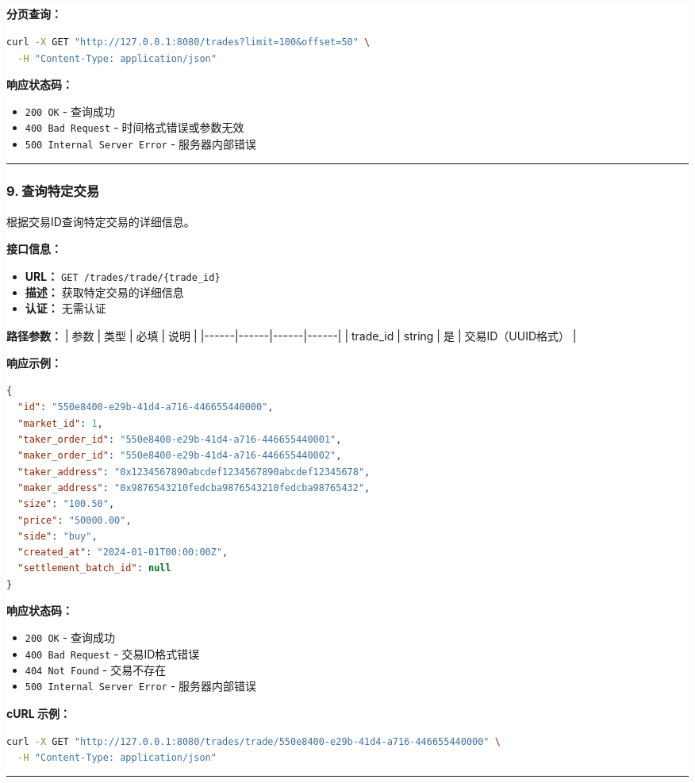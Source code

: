 **分页查询：**
```bash
curl -X GET "http://127.0.0.1:8080/trades?limit=100&offset=50" \
  -H "Content-Type: application/json"
```

**响应状态码：**
- `200 OK` - 查询成功
- `400 Bad Request` - 时间格式错误或参数无效
- `500 Internal Server Error` - 服务器内部错误

---

### 9. 查询特定交易

根据交易ID查询特定交易的详细信息。

**接口信息：**
- **URL：** `GET /trades/trade/{trade_id}`
- **描述：** 获取特定交易的详细信息
- **认证：** 无需认证

**路径参数：**
| 参数 | 类型 | 必填 | 说明 |
|------|------|------|------|
| trade_id | string | 是 | 交易ID（UUID格式） |

**响应示例：**
```json
{
  "id": "550e8400-e29b-41d4-a716-446655440000",
  "market_id": 1,
  "taker_order_id": "550e8400-e29b-41d4-a716-446655440001",
  "maker_order_id": "550e8400-e29b-41d4-a716-446655440002",
  "taker_address": "0x1234567890abcdef1234567890abcdef12345678",
  "maker_address": "0x9876543210fedcba9876543210fedcba98765432",
  "size": "100.50",
  "price": "50000.00",
  "side": "buy",
  "created_at": "2024-01-01T00:00:00Z",
  "settlement_batch_id": null
}
```

**响应状态码：**
- `200 OK` - 查询成功
- `400 Bad Request` - 交易ID格式错误
- `404 Not Found` - 交易不存在
- `500 Internal Server Error` - 服务器内部错误

**cURL 示例：**
```bash
curl -X GET "http://127.0.0.1:8080/trades/trade/550e8400-e29b-41d4-a716-446655440000" \
  -H "Content-Type: application/json"
```

---